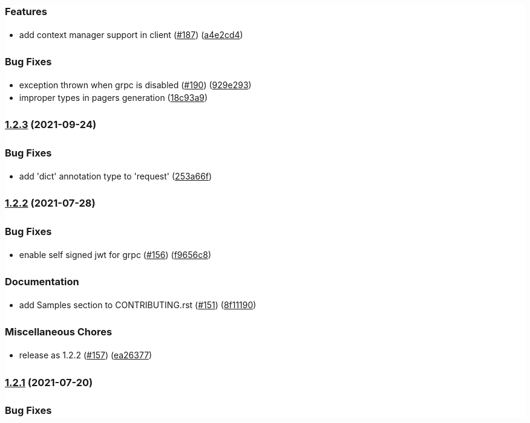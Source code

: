 ### Features

* add context manager support in client ([#187](https://www.github.com/googleapis/python-error-reporting/issues/187)) ([a4e2cd4](https://www.github.com/googleapis/python-error-reporting/commit/a4e2cd4654ae6b3f785727e279ce362798368598))


### Bug Fixes

* exception thrown when grpc is disabled ([#190](https://www.github.com/googleapis/python-error-reporting/issues/190)) ([929e293](https://www.github.com/googleapis/python-error-reporting/commit/929e293a479dea3059bfca152b93d7740348fc39))
* improper types in pagers generation ([18c93a9](https://www.github.com/googleapis/python-error-reporting/commit/18c93a99a967b6d86e7409f4e26ff56f1c9788de))

### [1.2.3](https://www.github.com/googleapis/python-error-reporting/compare/v1.2.2...v1.2.3) (2021-09-24)


### Bug Fixes

* add 'dict' annotation type to 'request' ([253a66f](https://www.github.com/googleapis/python-error-reporting/commit/253a66f5f606f722bf5401cdd678989b9d2baa98))

### [1.2.2](https://www.github.com/googleapis/python-error-reporting/compare/v1.2.1...v1.2.2) (2021-07-28)


### Bug Fixes

* enable self signed jwt for grpc ([#156](https://www.github.com/googleapis/python-error-reporting/issues/156)) ([f9656c8](https://www.github.com/googleapis/python-error-reporting/commit/f9656c81db2f29ba4ac9ba4a5304004cd725ca5c))


### Documentation

* add Samples section to CONTRIBUTING.rst ([#151](https://www.github.com/googleapis/python-error-reporting/issues/151)) ([8f11190](https://www.github.com/googleapis/python-error-reporting/commit/8f11190661e62165bd1c4a30b40797ef31abed33))


### Miscellaneous Chores

* release as 1.2.2 ([#157](https://www.github.com/googleapis/python-error-reporting/issues/157)) ([ea26377](https://www.github.com/googleapis/python-error-reporting/commit/ea2637721efac36b122edc499da08c12ae894d28))

### [1.2.1](https://www.github.com/googleapis/python-error-reporting/compare/v1.2.0...v1.2.1) (2021-07-20)


### Bug Fixes
